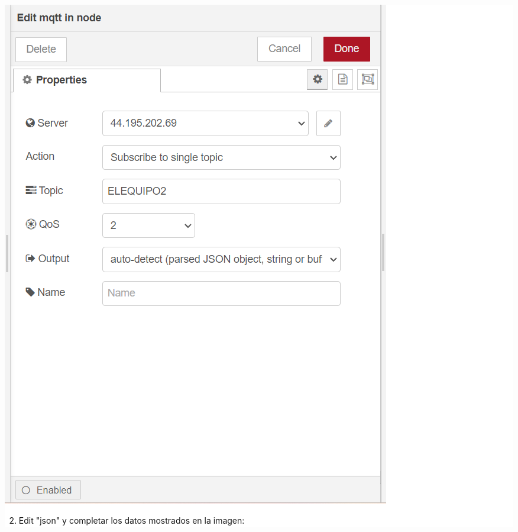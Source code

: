 ![](https://github.com/DiegoLlampallas/ProyectoFinal/blob/main/22.png?raw=true)

2. Edit "json" y completar los datos mostrados en la imagen:
